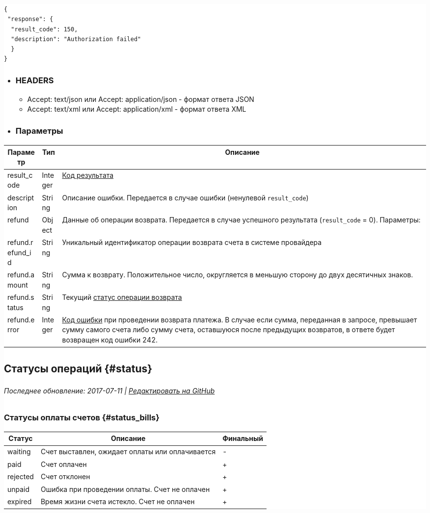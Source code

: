 ~~~http
{
 "response": {
  "result_code": 150,
  "description": "Authorization failed"
  }
}
~~~

<ul class="nestedList header">
    <li><h3>HEADERS</h3>
        <ul>
             <li>Accept: text/json или Accept: application/json - формат ответа JSON</li>
             <li>Accept: text/xml или Accept: application/xml - формат ответа XML</li>
        </ul>
    </li>
</ul>

<ul class="nestedList params">
    <li><h3>Параметры</h3>
    </li>
</ul>

Параметр|Тип|Описание
--------|---|--------
result_code|Integer|[Код результата](#errors)
description|String|Описание ошибки. Передается в случае ошибки (ненулевой `result_code`)
refund|Object|Данные об операции возврата. Передается в случае успешного результата (`result_code` = 0). Параметры:
refund.refund_id|String|Уникальный идентификатор операции возврата счета в системе провайдера
refund.amount|String|Сумма к возврату. Положительное число, округляется в меньшую сторону до двух десятичных знаков.
refund.status|String|Текущий [статус операции возврата](#status_refund)
refund.error|Integer|[Код ошибки](#errors) при проведении возврата платежа. В случае если сумма, переданная в запросе, превышает сумму самого счета либо сумму счета, оставшуюся после предыдущих возвратов, в ответе будет возвращен код ошибки 242.


## Статусы операций {#status}

###### Последнее обновление: 2017-07-11 | [Редактировать на GitHub](https://github.com/QIWI-API/pull-payments-docs/blob/master/_pull-payments-api_ru.html.md)

### Статусы оплаты счетов {#status_bills}

Статус|Описание|Финальный
------|--------|---------
waiting | Счет выставлен, ожидает оплаты или оплачивается| -
paid|Счет оплачен|+
rejected|Счет отклонен|+
unpaid|Ошибка при проведении оплаты. Счет не оплачен|+
expired	|Время жизни счета истекло. Счет не оплачен|+
